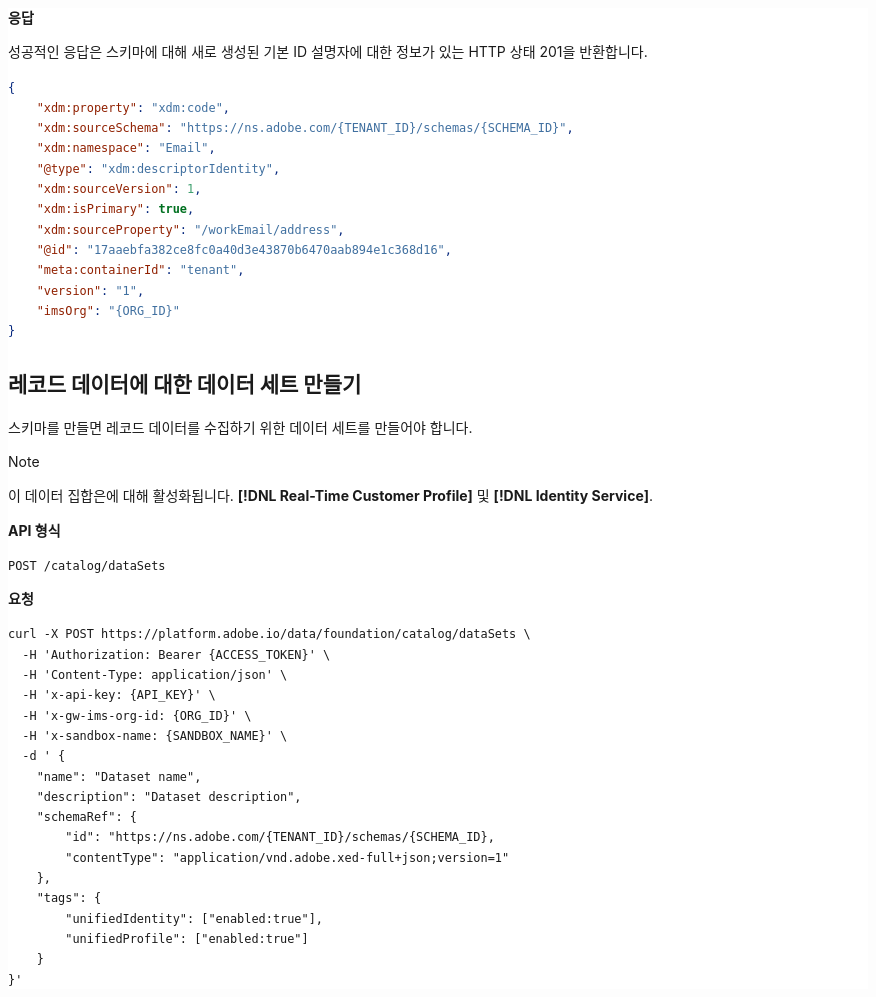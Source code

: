 **응답**

성공적인 응답은 스키마에 대해 새로 생성된 기본 ID 설명자에 대한 정보가 있는 HTTP 상태 201을 반환합니다.

```json
{
    "xdm:property": "xdm:code",
    "xdm:sourceSchema": "https://ns.adobe.com/{TENANT_ID}/schemas/{SCHEMA_ID}",
    "xdm:namespace": "Email",
    "@type": "xdm:descriptorIdentity",
    "xdm:sourceVersion": 1,
    "xdm:isPrimary": true,
    "xdm:sourceProperty": "/workEmail/address",
    "@id": "17aaebfa382ce8fc0a40d3e43870b6470aab894e1c368d16",
    "meta:containerId": "tenant",
    "version": "1",
    "imsOrg": "{ORG_ID}"
}
```

## 레코드 데이터에 대한 데이터 세트 만들기

스키마를 만들면 레코드 데이터를 수집하기 위한 데이터 세트를 만들어야 합니다.

>[!NOTE]
>
>이 데이터 집합은에 대해 활성화됩니다. **[!DNL Real-Time Customer Profile]** 및 **[!DNL Identity Service]**.

**API 형식**

```http
POST /catalog/dataSets
```

**요청**

```shell
curl -X POST https://platform.adobe.io/data/foundation/catalog/dataSets \
  -H 'Authorization: Bearer {ACCESS_TOKEN}' \
  -H 'Content-Type: application/json' \
  -H 'x-api-key: {API_KEY}' \
  -H 'x-gw-ims-org-id: {ORG_ID}' \
  -H 'x-sandbox-name: {SANDBOX_NAME}' \
  -d ' {
    "name": "Dataset name",
    "description": "Dataset description",
    "schemaRef": {
        "id": "https://ns.adobe.com/{TENANT_ID}/schemas/{SCHEMA_ID},
        "contentType": "application/vnd.adobe.xed-full+json;version=1"
    },
    "tags": {
        "unifiedIdentity": ["enabled:true"],
        "unifiedProfile": ["enabled:true"]
    }
}'
```
